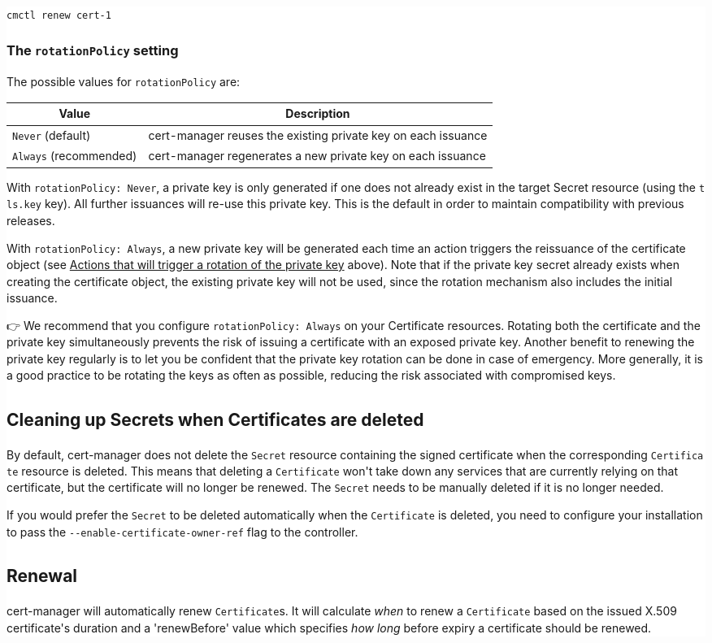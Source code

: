 ```sh
cmctl renew cert-1
```

</div>

### The `rotationPolicy` setting

The possible values for `rotationPolicy` are:

| Value                  | Description                                                   |
| ---------------------- | ------------------------------------------------------------- |
| `Never` (default)      | cert-manager reuses the existing private key on each issuance |
| `Always` (recommended) | cert-manager regenerates a new private key on each issuance   |

With `rotationPolicy: Never`, a private key is only generated if one does not
already exist in the target Secret resource (using the `tls.key` key). All
further issuances will re-use this private key. This is the default in order to
maintain compatibility with previous releases.

With `rotationPolicy: Always`, a new private key will be generated each time an
action triggers the reissuance of the certificate object (see [Actions that will
trigger a rotation of the private key](#actions-triggering-private-key-rotation)
above). Note that if the private key secret already exists when creating the
certificate object, the existing private key will not be used, since the
rotation mechanism also includes the initial issuance.

<div className="info">

👉 We recommend that you configure `rotationPolicy: Always` on your Certificate
resources. Rotating both the certificate and the private key simultaneously
prevents the risk of issuing a certificate with an exposed private key. Another
benefit to renewing the private key regularly is to let you be confident that
the private key rotation can be done in case of emergency. More generally, it is
a good practice to be rotating the keys as often as possible, reducing the risk
associated with compromised keys.

</div>

## Cleaning up Secrets when Certificates are deleted

By default, cert-manager does not delete the `Secret` resource containing the signed certificate when the corresponding `Certificate` resource is deleted.
This means that deleting a `Certificate` won't take down any services that are currently relying on that certificate, but the certificate will no longer be renewed.
The `Secret` needs to be manually deleted if it is no longer needed.

If you would prefer the `Secret` to be deleted automatically when the `Certificate` is deleted, you need to configure your installation to pass the `--enable-certificate-owner-ref` flag to the controller.

## Renewal

cert-manager will automatically renew `Certificate`s. It will calculate _when_ to renew a `Certificate` based on the issued X.509 certificate's duration and a 'renewBefore' value which specifies _how long_ before expiry a certificate should be renewed.
